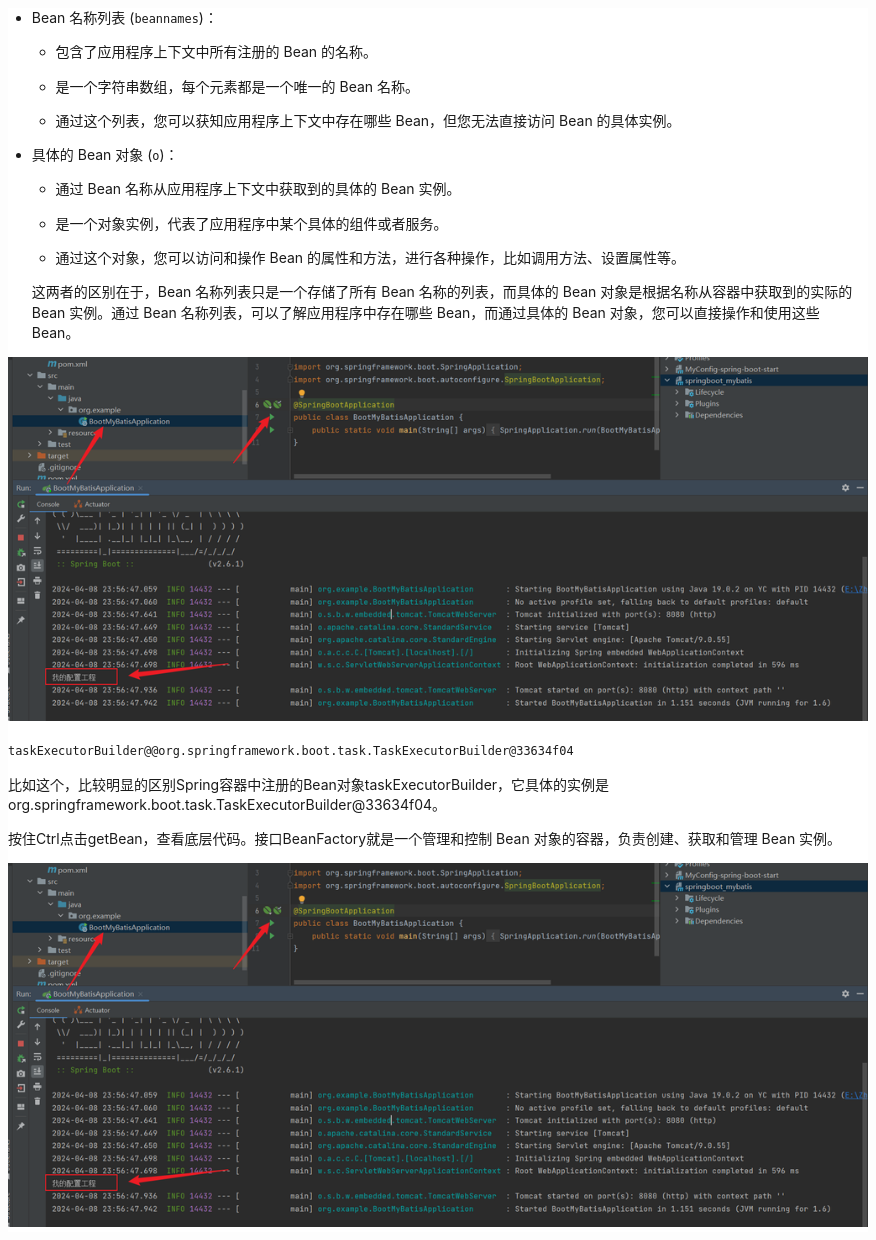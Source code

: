 * Bean 名称列表 (`beannames`)：

  * 包含了应用程序上下文中所有注册的 Bean 的名称。

  - 是一个字符串数组，每个元素都是一个唯一的 Bean 名称。

  - 通过这个列表，您可以获知应用程序上下文中存在哪些 Bean，但您无法直接访问 Bean 的具体实例。

* 具体的 Bean 对象 (`o`)：

  - 通过 Bean 名称从应用程序上下文中获取到的具体的 Bean 实例。

  - 是一个对象实例，代表了应用程序中某个具体的组件或者服务。

  - 通过这个对象，您可以访问和操作 Bean 的属性和方法，进行各种操作，比如调用方法、设置属性等。

  这两者的区别在于，Bean 名称列表只是一个存储了所有 Bean 名称的列表，而具体的 Bean 对象是根据名称从容器中获取到的实际的 Bean 实例。通过 Bean 名称列表，可以了解应用程序中存在哪些 Bean，而通过具体的 Bean 对象，您可以直接操作和使用这些 Bean。

![image-20240410184312798](README.assets/image-20240408235752209-171288991038431.png)

```
taskExecutorBuilder@@org.springframework.boot.task.TaskExecutorBuilder@33634f04
```

  比如这个，比较明显的区别Spring容器中注册的Bean对象taskExecutorBuilder，它具体的实例是org.springframework.boot.task.TaskExecutorBuilder@33634f04。

  按住Ctrl点击getBean，查看底层代码。接口BeanFactory就是一个管理和控制 Bean 对象的容器，负责创建、获取和管理 Bean 实例。

![image-20240410185436584](README.assets/image-20240408235752209-171288991038431.png)
